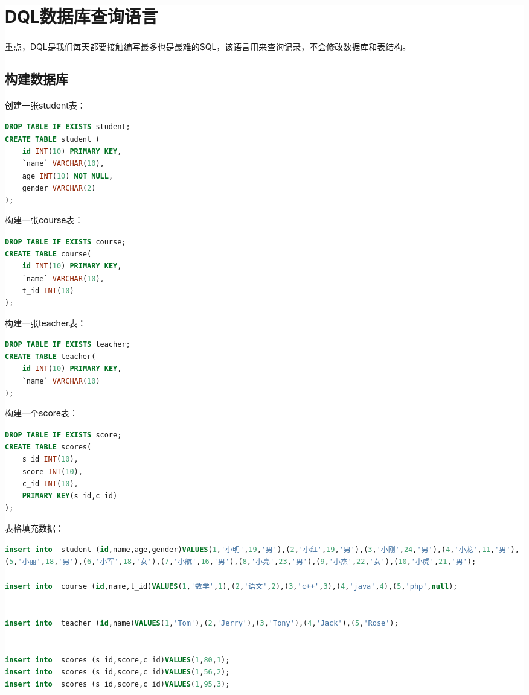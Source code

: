 # DQL数据库查询语言

重点，DQL是我们每天都要接触编写最多也是最难的SQL，该语言用来查询记录，不会修改数据库和表结构。

## 构建数据库

创建一张student表：

```sql
DROP TABLE IF EXISTS student;
CREATE TABLE student (
	id INT(10) PRIMARY KEY,
	`name` VARCHAR(10),
	age INT(10) NOT NULL,
	gender VARCHAR(2)
);
```

构建一张course表：

```sql
DROP TABLE IF EXISTS course;
CREATE TABLE course(
	id INT(10) PRIMARY KEY,
	`name` VARCHAR(10),
	t_id INT(10)
);
```

构建一张teacher表：

```sql
DROP TABLE IF EXISTS teacher;
CREATE TABLE teacher(
	id INT(10) PRIMARY KEY,
	`name` VARCHAR(10)
);
```

构建一个score表：

```sql
DROP TABLE IF EXISTS score;
CREATE TABLE scores(
	s_id INT(10),
	score INT(10),
	c_id INT(10),
	PRIMARY KEY(s_id,c_id)
);
```

表格填充数据：

```sql
insert into  student (id,name,age,gender)VALUES(1,'小明',19,'男'),(2,'小红',19,'男'),(3,'小刚',24,'男'),(4,'小龙',11,'男'),(5,'小丽',18,'男'),(6,'小军',18,'女'),(7,'小航',16,'男'),(8,'小亮',23,'男'),(9,'小杰',22,'女'),(10,'小虎',21,'男');

insert into  course (id,name,t_id)VALUES(1,'数学',1),(2,'语文',2),(3,'c++',3),(4,'java',4),(5,'php',null);


insert into  teacher (id,name)VALUES(1,'Tom'),(2,'Jerry'),(3,'Tony'),(4,'Jack'),(5,'Rose');


insert into  scores (s_id,score,c_id)VALUES(1,80,1);
insert into  scores (s_id,score,c_id)VALUES(1,56,2);
insert into  scores (s_id,score,c_id)VALUES(1,95,3);
```